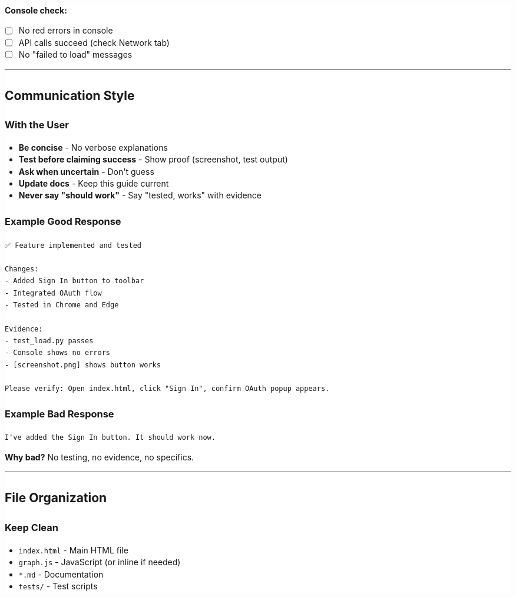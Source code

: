 **Console check:**
- [ ] No red errors in console
- [ ] API calls succeed (check Network tab)
- [ ] No "failed to load" messages

---

## Communication Style

### With the User

- **Be concise** - No verbose explanations
- **Test before claiming success** - Show proof (screenshot, test output)
- **Ask when uncertain** - Don't guess
- **Update docs** - Keep this guide current
- **Never say "should work"** - Say "tested, works" with evidence

### Example Good Response

```
✅ Feature implemented and tested

Changes:
- Added Sign In button to toolbar
- Integrated OAuth flow
- Tested in Chrome and Edge

Evidence:
- test_load.py passes
- Console shows no errors
- [screenshot.png] shows button works

Please verify: Open index.html, click "Sign In", confirm OAuth popup appears.
```

### Example Bad Response

```
I've added the Sign In button. It should work now.
```

**Why bad?** No testing, no evidence, no specifics.

---

## File Organization

### Keep Clean

- `index.html` - Main HTML file
- `graph.js` - JavaScript (or inline if needed)
- `*.md` - Documentation
- `tests/` - Test scripts
